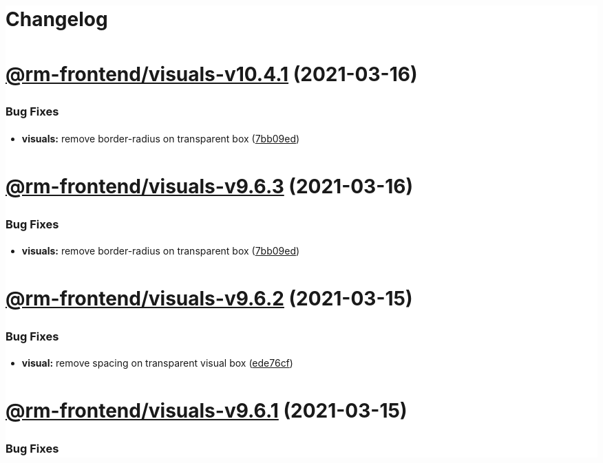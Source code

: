 # Changelog

<a name="@rm-frontend/visuals-v10.4.1"></a>
# [@rm-frontend/visuals-v10.4.1](https://bitbucket.ruhmesmeile.tools/projects/front/repos/rm-frontend/compare/diff?targetBranch=refs%2Ftags%2Fvisuals@10.4.0&sourceBranch=refs%2Ftags%2Fvisuals@10.4.1) (2021-03-16)


### Bug Fixes

* **visuals:** remove border-radius on transparent box ([7bb09ed](https://bitbucket.ruhmesmeile.tools/projects/front/repos/rm-frontend/commits/7bb09ed))

<a name="@rm-frontend/visuals-v9.6.3"></a>
# [@rm-frontend/visuals-v9.6.3](https://bitbucket.ruhmesmeile.tools/projects/front/repos/rm-frontend/compare/diff?targetBranch=refs%2Ftags%2Fvisuals@9.6.2&sourceBranch=refs%2Ftags%2Fvisuals@9.6.3) (2021-03-16)


### Bug Fixes

* **visuals:** remove border-radius on transparent box ([7bb09ed](https://bitbucket.ruhmesmeile.tools/projects/front/repos/rm-frontend/commits/7bb09ed))

<a name="@rm-frontend/visuals-v9.6.2"></a>
# [@rm-frontend/visuals-v9.6.2](https://bitbucket.ruhmesmeile.tools/projects/front/repos/rm-frontend/compare/diff?targetBranch=refs%2Ftags%2Fvisuals@9.6.1&sourceBranch=refs%2Ftags%2Fvisuals@9.6.2) (2021-03-15)


### Bug Fixes

* **visual:** remove spacing on transparent visual box ([ede76cf](https://bitbucket.ruhmesmeile.tools/projects/front/repos/rm-frontend/commits/ede76cf))

<a name="@rm-frontend/visuals-v9.6.1"></a>
# [@rm-frontend/visuals-v9.6.1](https://bitbucket.ruhmesmeile.tools/projects/front/repos/rm-frontend/compare/diff?targetBranch=refs%2Ftags%2Fvisuals@9.6.0&sourceBranch=refs%2Ftags%2Fvisuals@9.6.1) (2021-03-15)


### Bug Fixes
